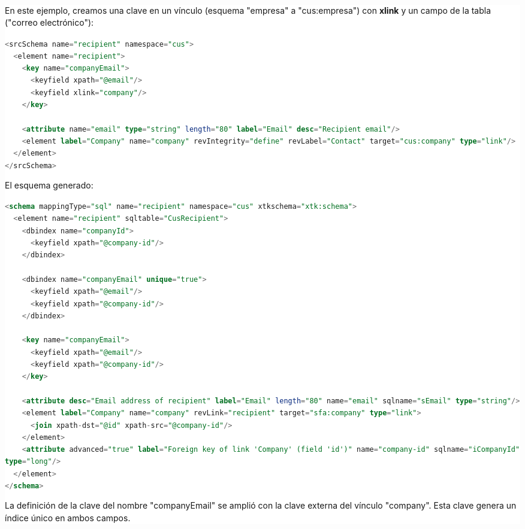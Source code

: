 En este ejemplo, creamos una clave en un vínculo (esquema &quot;empresa&quot; a &quot;cus:empresa&quot;) con **xlink** y un campo de la tabla (&quot;correo electrónico&quot;):

```sql
<srcSchema name="recipient" namespace="cus">
  <element name="recipient">
    <key name="companyEmail"> 
      <keyfield xpath="@email"/>
      <keyfield xlink="company"/>
    </key>
    
    <attribute name="email" type="string" length="80" label="Email" desc="Recipient email"/>
    <element label="Company" name="company" revIntegrity="define" revLabel="Contact" target="cus:company" type="link"/>
  </element>
</srcSchema>
```

El esquema generado:

```sql
<schema mappingType="sql" name="recipient" namespace="cus" xtkschema="xtk:schema">  
  <element name="recipient" sqltable="CusRecipient"> 
    <dbindex name="companyId">      
      <keyfield xpath="@company-id"/>    
    </dbindex>

    <dbindex name="companyEmail" unique="true">
      <keyfield xpath="@email"/>      
      <keyfield xpath="@company-id"/>    
    </dbindex>    

    <key name="companyEmail">      
      <keyfield xpath="@email"/>      
      <keyfield xpath="@company-id"/>    
    </key>

    <attribute desc="Email address of recipient" label="Email" length="80" name="email" sqlname="sEmail" type="string"/>
    <element label="Company" name="company" revLink="recipient" target="sfa:company" type="link">      
      <join xpath-dst="@id" xpath-src="@company-id"/>    
    </element>    
    <attribute advanced="true" label="Foreign key of link 'Company' (field 'id')" name="company-id" sqlname="iCompanyId" type="long"/>
  </element>
</schema>
```

La definición de la clave del nombre &quot;companyEmail&quot; se amplió con la clave externa del vínculo &quot;company&quot;. Esta clave genera un índice único en ambos campos.
